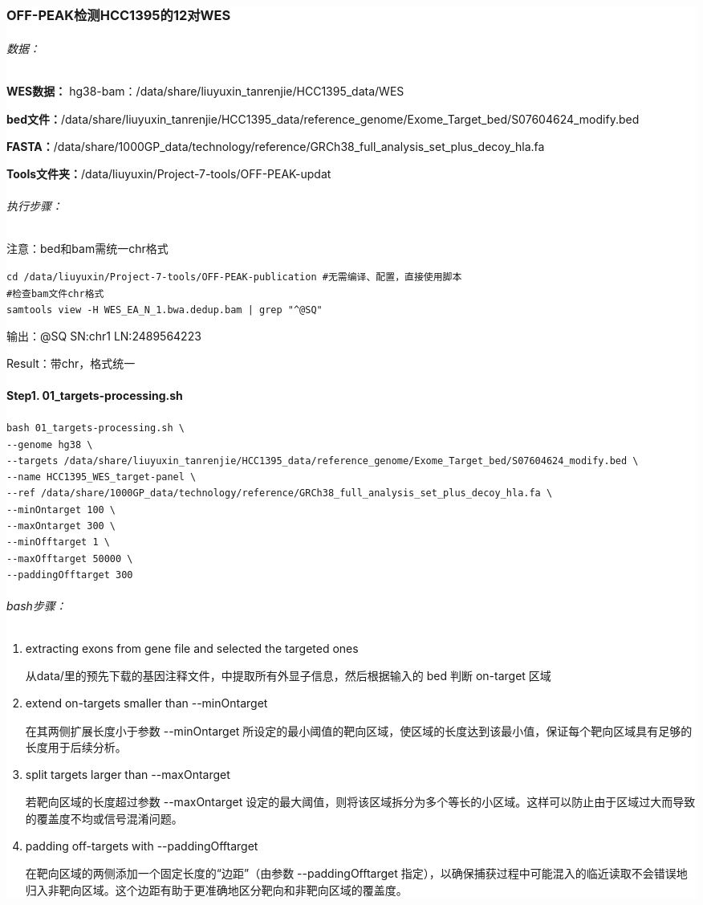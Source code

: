 ### OFF-PEAK检测HCC1395的12对WES

###### 数据：

**WES数据：** hg38-bam：/data/share/liuyuxin_tanrenjie/HCC1395_data/WES

**bed文件：**/data/share/liuyuxin_tanrenjie/HCC1395_data/reference_genome/Exome_Target_bed/S07604624_modify.bed

**FASTA：**/data/share/1000GP_data/technology/reference/GRCh38_full_analysis_set_plus_decoy_hla.fa

**Tools文件夹：**/data/liuyuxin/Project-7-tools/OFF-PEAK-updat

###### 执行步骤：

注意：bed和bam需统一chr格式

```
cd /data/liuyuxin/Project-7-tools/OFF-PEAK-publication #无需编译、配置，直接使用脚本
#检查bam文件chr格式
samtools view -H WES_EA_N_1.bwa.dedup.bam | grep "^@SQ"
```

输出：@SQ SN:chr1 LN:2489564223

Result：带chr，格式统一

#### Step1. 01_targets-processing.sh

```Shell
bash 01_targets-processing.sh \
--genome hg38 \
--targets /data/share/liuyuxin_tanrenjie/HCC1395_data/reference_genome/Exome_Target_bed/S07604624_modify.bed \
--name HCC1395_WES_target-panel \
--ref /data/share/1000GP_data/technology/reference/GRCh38_full_analysis_set_plus_decoy_hla.fa \
--minOntarget 100 \
--maxOntarget 300 \
--minOfftarget 1 \
--maxOfftarget 50000 \
--paddingOfftarget 300 
```

###### bash步骤：

1. extracting exons from gene file and selected the targeted ones

   从data/里的预先下载的基因注释文件，中提取所有外显子信息，然后根据输入的 bed 判断 on-target 区域

2. extend on-targets smaller than --minOntarget

   在其两侧扩展长度小于参数 --minOntarget 所设定的最小阈值的靶向区域，使区域的长度达到该最小值，保证每个靶向区域具有足够的长度用于后续分析。

3. split targets larger than --maxOntarget

   若靶向区域的长度超过参数 --maxOntarget 设定的最大阈值，则将该区域拆分为多个等长的小区域。这样可以防止由于区域过大而导致的覆盖度不均或信号混淆问题。

4. padding off-targets with --paddingOfftarget

   在靶向区域的两侧添加一个固定长度的“边距”（由参数 --paddingOfftarget 指定），以确保捕获过程中可能混入的临近读取不会错误地归入非靶向区域。这个边距有助于更准确地区分靶向和非靶向区域的覆盖度。
